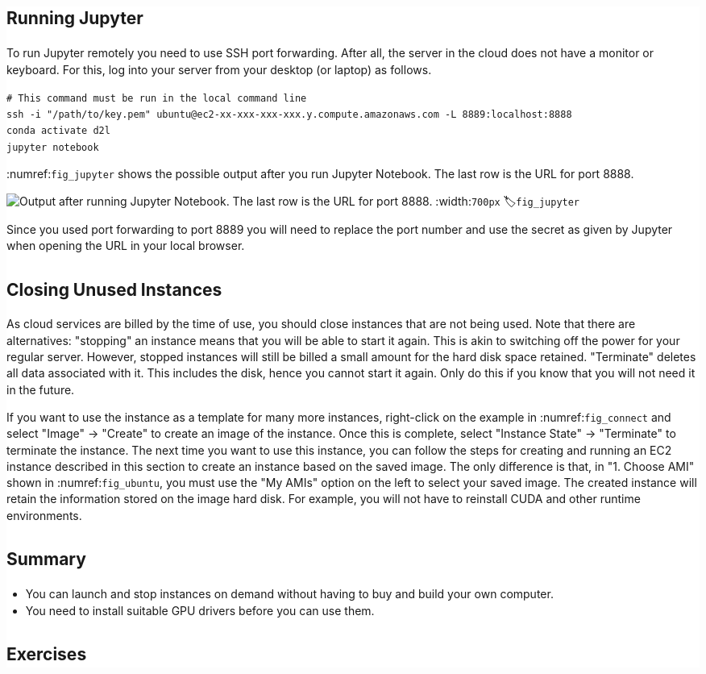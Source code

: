 
## Running Jupyter

To run Jupyter remotely you need to use SSH port forwarding. After all, the server in the cloud does not have a monitor or keyboard. For this, log into your server from your desktop (or laptop) as follows.

```
# This command must be run in the local command line
ssh -i "/path/to/key.pem" ubuntu@ec2-xx-xxx-xxx-xxx.y.compute.amazonaws.com -L 8889:localhost:8888
conda activate d2l
jupyter notebook
```


:numref:`fig_jupyter` shows the possible output after you run Jupyter Notebook. The last row is the URL for port 8888.

![Output after running Jupyter Notebook. The last row is the URL for port 8888.](../img/jupyter.png)
:width:`700px`
:label:`fig_jupyter`

Since you used port forwarding to port 8889 you will need to replace the port number and use the secret as given by Jupyter when opening the URL in your local browser.


## Closing Unused Instances

As cloud services are billed by the time of use, you should close instances that are not being used. Note that there are alternatives: "stopping" an instance means that you will be able to start it again. This is akin to switching off the power for your regular server. However, stopped instances will still be billed a small amount for the hard disk space retained. "Terminate" deletes all data associated with it. This includes the disk, hence you cannot start it again. Only do this if you know that you will not need it in the future.

If you want to use the instance as a template for many more instances,
right-click on the example in :numref:`fig_connect` and select "Image" $\rightarrow$
"Create" to create an image of the instance. Once this is complete, select
"Instance State" $\rightarrow$ "Terminate" to terminate the instance. The next
time you want to use this instance, you can follow the steps for creating and
running an EC2 instance described in this section to create an instance based on
the saved image. The only difference is that, in "1. Choose AMI" shown in
:numref:`fig_ubuntu`, you must use the "My AMIs" option on the left to select your saved
image. The created instance will retain the information stored on the image hard
disk. For example, you will not have to reinstall CUDA and other runtime
environments.


## Summary

* You can launch and stop instances on demand without having to buy and build your own computer.
* You need to install suitable GPU drivers before you can use them.


## Exercises
